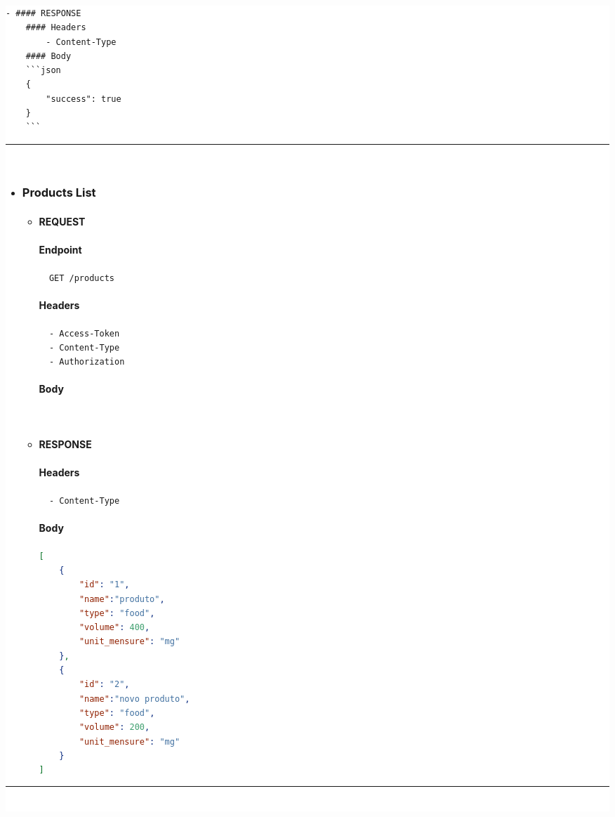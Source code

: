	- #### RESPONSE
		#### Headers
			- Content-Type
		#### Body
		```json
		{
			"success": true
		}
		```
--- 
<br>

- ### Products List

	- #### REQUEST
		#### Endpoint
			GET /products
		#### Headers
			- Access-Token
			- Content-Type
			- Authorization
		#### Body
		```json
		
		```
		<br>

	- #### RESPONSE
		#### Headers
			- Content-Type
		#### Body
		```json
		[
			{
				"id": "1",
				"name":"produto",
				"type": "food",
				"volume": 400,
				"unit_mensure": "mg"
			},
			{
				"id": "2",
				"name":"novo produto",
				"type": "food",
				"volume": 200,
				"unit_mensure": "mg"
			}
		]
		```
--- 
<br>
